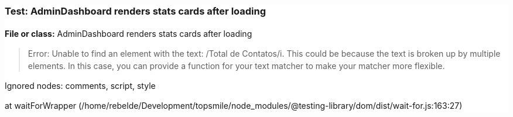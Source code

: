### Test: AdminDashboard renders stats cards after loading

**File or class:** AdminDashboard renders stats cards after loading

> Error: Unable to find an element with the text: /Total de Contatos/i. This could be because the text is broken up by multiple elements. In this case, you can provide a function for your text matcher to make your matcher more flexible.

Ignored nodes: comments, script, style
<body>
  <div>
    <div
      class="dashboard"
    >
      <div
        class="container"
      >
        <div
          class="dashboard__loading"
        >
          <div
            class="dashboard__loading-content"
          >
            <div
              class="loading-shimmer dashboard__loading-header"
            />
            <div
              class="dashboard__loading-grid"
            >
              <div
                class="loading-shimmer dashboard__loading-card"
              />
              <div
                class="loading-shimmer dashboard__loading-card"
              />
              <div
                class="loading-shimmer dashboard__loading-card"
              />
              <div
                class="loading-shimmer dashboard__loading-card"
              />
            </div>
            <div
              class="dashboard__loading-widgets"
            >
              <div
                class="loading-shimmer dashboard__loading-widget"
              />
              <div
                class="loading-shimmer dashboard__loading-widget"
              />
              <div
                class="loading-shimmer dashboard__loading-widget"
              />
            </div>
          </div>
        </div>
      </div>
    </div>
  </div>
</body>
    at waitForWrapper (/home/rebelde/Development/topsmile/node_modules/@testing-library/dom/dist/wait-for.js:163:27)